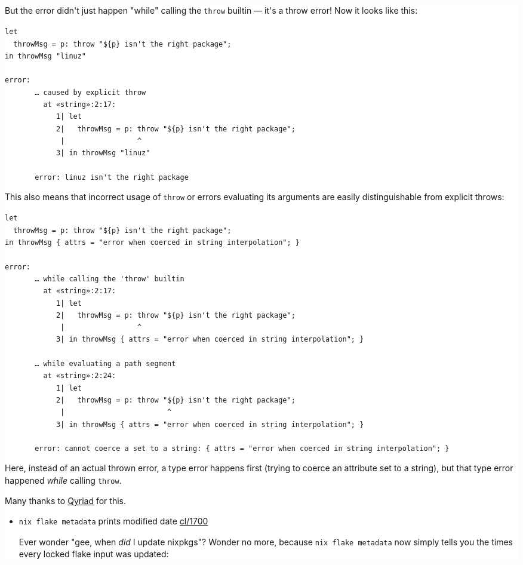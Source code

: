   But the error didn't just happen "while" calling the `throw` builtin — it's a throw error!
  Now it looks like this:

  ```
  let
    throwMsg = p: throw "${p} isn't the right package";
  in throwMsg "linuz"

  error:
         … caused by explicit throw
           at «string»:2:17:
              1| let
              2|   throwMsg = p: throw "${p} isn't the right package";
               |                 ^
              3| in throwMsg "linuz"

         error: linuz isn't the right package
  ```

  This also means that incorrect usage of `throw` or errors evaluating its arguments are easily distinguishable from explicit throws:

  ```
  let
    throwMsg = p: throw "${p} isn't the right package";
  in throwMsg { attrs = "error when coerced in string interpolation"; }

  error:
         … while calling the 'throw' builtin
           at «string»:2:17:
              1| let
              2|   throwMsg = p: throw "${p} isn't the right package";
               |                 ^
              3| in throwMsg { attrs = "error when coerced in string interpolation"; }

         … while evaluating a path segment
           at «string»:2:24:
              1| let
              2|   throwMsg = p: throw "${p} isn't the right package";
               |                        ^
              3| in throwMsg { attrs = "error when coerced in string interpolation"; }

         error: cannot coerce a set to a string: { attrs = "error when coerced in string interpolation"; }
  ```

  Here, instead of an actual thrown error, a type error happens first (trying to coerce an attribute set to a string), but that type error happened *while* calling `throw`.

  Many thanks to [Qyriad](https://git.lix.systems/Qyriad) for this.
- `nix flake metadata` prints modified date [cl/1700](https://gerrit.lix.systems/c/lix/+/1700)

  Ever wonder "gee, when *did* I update nixpkgs"?
  Wonder no more, because `nix flake metadata` now simply tells you the times every locked flake input was updated:
